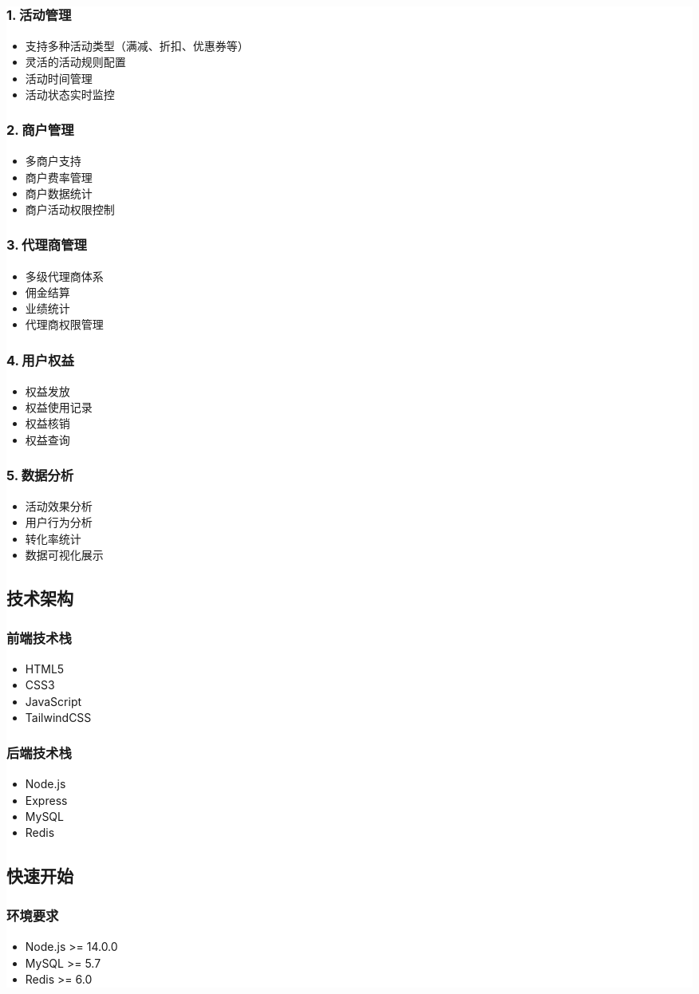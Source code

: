 ### 1. 活动管理
- 支持多种活动类型（满减、折扣、优惠券等）
- 灵活的活动规则配置
- 活动时间管理
- 活动状态实时监控

### 2. 商户管理
- 多商户支持
- 商户费率管理
- 商户数据统计
- 商户活动权限控制

### 3. 代理商管理
- 多级代理商体系
- 佣金结算
- 业绩统计
- 代理商权限管理

### 4. 用户权益
- 权益发放
- 权益使用记录
- 权益核销
- 权益查询

### 5. 数据分析
- 活动效果分析
- 用户行为分析
- 转化率统计
- 数据可视化展示

## 技术架构

### 前端技术栈
- HTML5
- CSS3
- JavaScript
- TailwindCSS

### 后端技术栈
- Node.js
- Express
- MySQL
- Redis

## 快速开始

### 环境要求
- Node.js >= 14.0.0
- MySQL >= 5.7
- Redis >= 6.0
